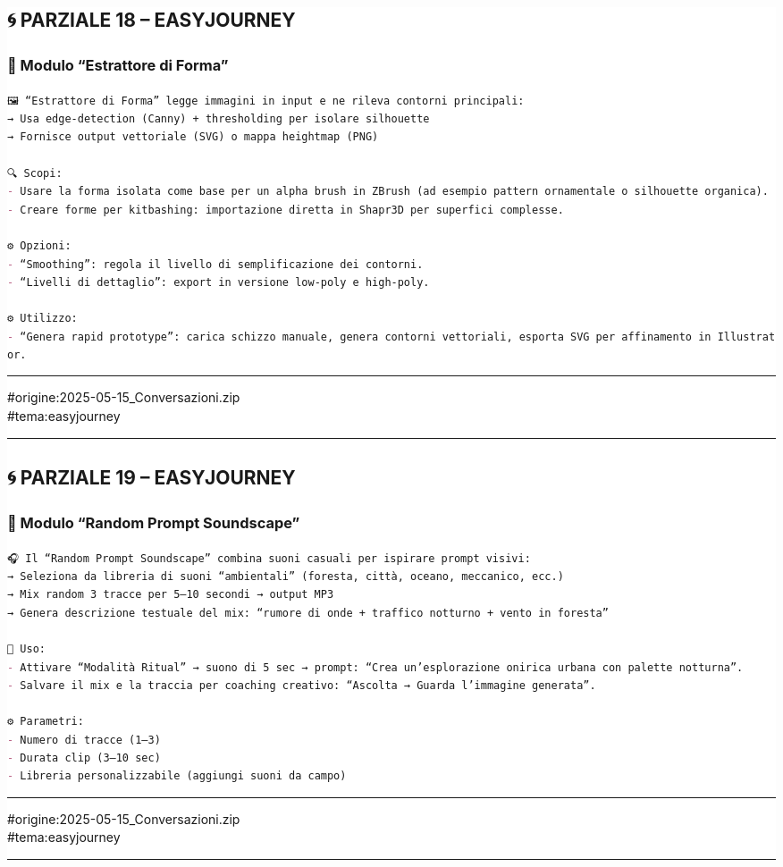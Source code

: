 
## 🌀 PARZIALE 18 – EASYJOURNEY

### 📌 Modulo “Estrattore di Forma”
```markdown
🖼️ “Estrattore di Forma” legge immagini in input e ne rileva contorni principali:
→ Usa edge-detection (Canny) + thresholding per isolare silhouette
→ Fornisce output vettoriale (SVG) o mappa heightmap (PNG)

🔍 Scopi:
- Usare la forma isolata come base per un alpha brush in ZBrush (ad esempio pattern ornamentale o silhouette organica).
- Creare forme per kitbashing: importazione diretta in Shapr3D per superfici complesse.

⚙️ Opzioni:
- “Smoothing”: regola il livello di semplificazione dei contorni.
- “Livelli di dettaglio”: export in versione low-poly e high-poly.

⚙️ Utilizzo:
- “Genera rapid prototype”: carica schizzo manuale, genera contorni vettoriali, esporta SVG per affinamento in Illustrator.
```
---
#origine:2025-05-15_Conversazioni.zip  
#tema:easyjourney

---

## 🌀 PARZIALE 19 – EASYJOURNEY

### 📌 Modulo “Random Prompt Soundscape”
```markdown
🎧 Il “Random Prompt Soundscape” combina suoni casuali per ispirare prompt visivi:
→ Seleziona da libreria di suoni “ambientali” (foresta, città, oceano, meccanico, ecc.)
→ Mix random 3 tracce per 5–10 secondi → output MP3
→ Genera descrizione testuale del mix: “rumore di onde + traffico notturno + vento in foresta”

🧩 Uso:
- Attivare “Modalità Ritual” → suono di 5 sec → prompt: “Crea un’esplorazione onirica urbana con palette notturna”.
- Salvare il mix e la traccia per coaching creativo: “Ascolta → Guarda l’immagine generata”.

⚙️ Parametri:
- Numero di tracce (1–3)
- Durata clip (3–10 sec)
- Libreria personalizzabile (aggiungi suoni da campo)
```
---
#origine:2025-05-15_Conversazioni.zip  
#tema:easyjourney

---